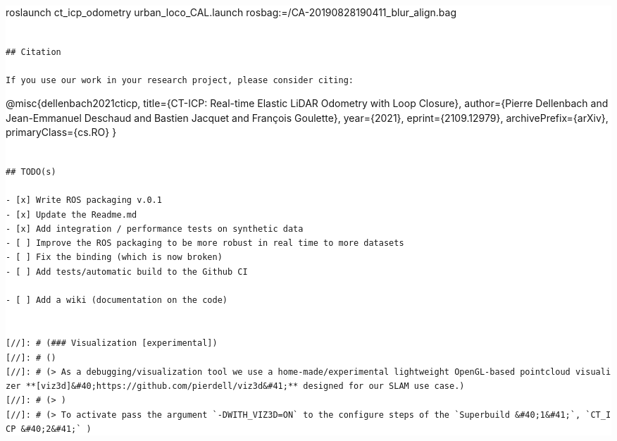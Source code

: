 roslaunch ct_icp_odometry urban_loco_CAL.launch rosbag:=<path-to-UrbanLoco-root>/CA-20190828190411_blur_align.bag
```

## Citation

If you use our work in your research project, please consider citing:

```
@misc{dellenbach2021cticp,
  title={CT-ICP: Real-time Elastic LiDAR Odometry with Loop Closure},
  author={Pierre Dellenbach and Jean-Emmanuel Deschaud and Bastien Jacquet and François Goulette},
  year={2021},
  eprint={2109.12979},
  archivePrefix={arXiv},
  primaryClass={cs.RO}
}
```

## TODO(s)

- [x] Write ROS packaging v.0.1
- [x] Update the Readme.md
- [x] Add integration / performance tests on synthetic data
- [ ] Improve the ROS packaging to be more robust in real time to more datasets
- [ ] Fix the binding (which is now broken)
- [ ] Add tests/automatic build to the Github CI

- [ ] Add a wiki (documentation on the code)


[//]: # (### Visualization [experimental])
[//]: # ()
[//]: # (> As a debugging/visualization tool we use a home-made/experimental lightweight OpenGL-based pointcloud visualizer **[viz3d]&#40;https://github.com/pierdell/viz3d&#41;** designed for our SLAM use case.)
[//]: # (> )
[//]: # (> To activate pass the argument `-DWITH_VIZ3D=ON` to the configure steps of the `Superbuild &#40;1&#41;`, `CT_ICP &#40;2&#41;` )